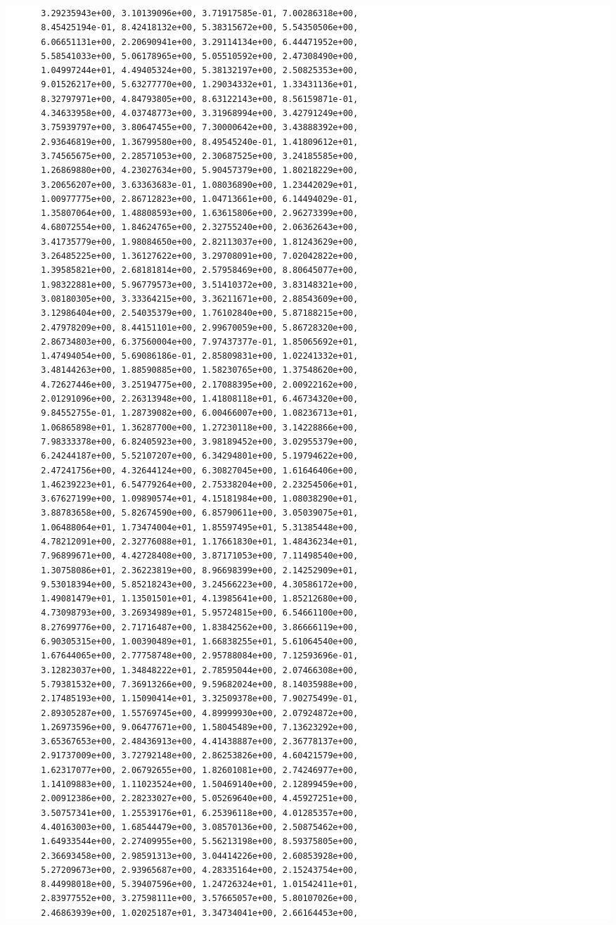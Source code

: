            3.29235943e+00, 3.10139096e+00, 3.71917585e-01, 7.00286318e+00,
           8.45425194e-01, 8.42418132e+00, 5.38315672e+00, 5.54350506e+00,
           6.06651131e+00, 2.20690941e+00, 3.29114134e+00, 6.44471952e+00,
           5.58541033e+00, 5.06178965e+00, 5.05510592e+00, 2.47308490e+00,
           1.04997244e+01, 4.49405324e+00, 5.38132197e+00, 2.50825353e+00,
           9.01526217e+00, 5.63277770e+00, 1.29034332e+01, 1.33431136e+01,
           8.32797971e+00, 4.84793805e+00, 8.63122143e+00, 8.56159871e-01,
           4.34633958e+00, 4.03748773e+00, 3.31968994e+00, 3.42791249e+00,
           3.75939797e+00, 3.80647455e+00, 7.30000642e+00, 3.43888392e+00,
           2.93646819e+00, 1.36799580e+00, 8.49545240e-01, 1.41809612e+01,
           3.74565675e+00, 2.28571053e+00, 2.30687525e+00, 3.24185585e+00,
           1.26869880e+00, 4.23027634e+00, 5.90457379e+00, 1.80218229e+00,
           3.20656207e+00, 3.63363683e-01, 1.08036890e+00, 1.23442029e+01,
           1.00977775e+00, 2.86712823e+00, 1.04713661e+00, 6.14494029e-01,
           1.35807064e+00, 1.48808593e+00, 1.63615806e+00, 2.96273399e+00,
           4.68072554e+00, 1.84624765e+00, 2.32755240e+00, 2.06362643e+00,
           3.41735779e+00, 1.98084650e+00, 2.82113037e+00, 1.81243629e+00,
           3.26485225e+00, 1.36127622e+00, 3.29708091e+00, 7.02042822e+00,
           1.39585821e+00, 2.68181814e+00, 2.57958469e+00, 8.80645077e+00,
           1.98322881e+00, 5.96779573e+00, 3.51410372e+00, 3.83148321e+00,
           3.08180305e+00, 3.33364215e+00, 3.36211671e+00, 2.88543609e+00,
           3.12986404e+00, 2.54035379e+00, 1.76102840e+00, 5.87188215e+00,
           2.47978209e+00, 8.44151101e+00, 2.99670059e+00, 5.86728320e+00,
           2.86734803e+00, 6.37560004e+00, 7.97437377e-01, 1.85065692e+01,
           1.47494054e+00, 5.69086186e-01, 2.85809831e+00, 1.02241332e+01,
           3.48144263e+00, 1.88590885e+00, 1.58230765e+00, 1.37548620e+00,
           4.72627446e+00, 3.25194775e+00, 2.17088395e+00, 2.00922162e+00,
           2.01291096e+00, 2.26313948e+00, 1.41808118e+01, 6.46734320e+00,
           9.84552755e-01, 1.28739082e+00, 6.00466007e+00, 1.08236713e+01,
           1.06865898e+01, 1.36287700e+00, 1.27230118e+00, 3.14228866e+00,
           7.98333378e+00, 6.82405923e+00, 3.98189452e+00, 3.02955379e+00,
           6.24244187e+00, 5.52107207e+00, 6.34294801e+00, 5.19794622e+00,
           2.47241756e+00, 4.32644124e+00, 6.30827045e+00, 1.61646406e+00,
           1.46239223e+01, 6.54779264e+00, 2.75338204e+00, 2.23254506e+01,
           3.67627199e+00, 1.09890574e+01, 4.15181984e+00, 1.08038290e+01,
           3.88783658e+00, 5.82674590e+00, 6.85790611e+00, 3.05039075e+01,
           1.06488064e+01, 1.73474004e+01, 1.85597495e+01, 5.31385448e+00,
           4.78212091e+00, 2.32776088e+01, 1.17661830e+01, 1.48436234e+01,
           7.96899671e+00, 4.42728408e+00, 3.87171053e+00, 7.11498540e+00,
           1.30758086e+01, 2.36223819e+00, 8.96698399e+00, 2.14252909e+01,
           9.53018394e+00, 5.85218243e+00, 3.24566223e+00, 4.30586172e+00,
           1.49081479e+01, 1.13501501e+01, 4.13985641e+00, 1.85212680e+00,
           4.73098793e+00, 3.26934989e+01, 5.95724815e+00, 6.54661100e+00,
           8.27699776e+00, 2.71716487e+00, 1.83842562e+00, 3.86666119e+00,
           6.90305315e+00, 1.00390489e+01, 1.66838255e+01, 5.61064540e+00,
           1.67644065e+00, 2.77758748e+00, 2.95788084e+00, 7.12593696e-01,
           3.12823037e+00, 1.34848222e+01, 2.78595044e+00, 2.07466308e+00,
           5.79381532e+00, 7.36913266e+00, 9.59682024e+00, 8.14035988e+00,
           2.17485193e+00, 1.15090414e+01, 3.32509378e+00, 7.90275499e-01,
           2.89305287e+00, 1.55769745e+00, 4.89999930e+00, 2.07924872e+00,
           1.26973596e+00, 9.06477671e+00, 1.58045489e+00, 7.13623292e+00,
           3.65367653e+00, 2.48436913e+00, 4.41438887e+00, 2.36778137e+00,
           2.91737009e+00, 3.72792148e+00, 2.86253826e+00, 4.60421579e+00,
           1.62317077e+00, 2.06792655e+00, 1.82601081e+00, 2.74246977e+00,
           1.14109883e+00, 1.11023524e+00, 1.50469140e+00, 2.12899459e+00,
           2.00912386e+00, 2.28233027e+00, 5.05269640e+00, 4.45927251e+00,
           3.50757341e+00, 1.25539176e+01, 6.25396118e+00, 4.01285357e+00,
           4.40163003e+00, 1.68544479e+00, 3.08570136e+00, 2.50875462e+00,
           1.64933544e+00, 2.27409955e+00, 5.56213198e+00, 8.59375805e+00,
           2.36693458e+00, 2.98591313e+00, 3.04414226e+00, 2.60853928e+00,
           5.27209673e+00, 2.93965687e+00, 4.28335164e+00, 2.15243754e+00,
           8.44998018e+00, 5.39407596e+00, 1.24726324e+01, 1.01542411e+01,
           2.83977552e+00, 3.27598111e+00, 3.57665057e+00, 5.80107026e+00,
           2.46863939e+00, 1.02025187e+01, 3.34734041e+00, 2.66164453e+00,